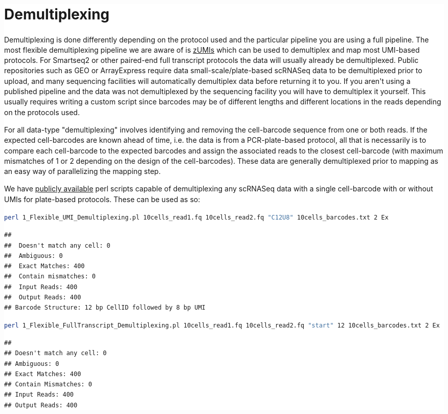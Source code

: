 
# Demultiplexing

Demultiplexing is done differently depending on the protocol used and the particular pipeline you are using a full pipeline. The most
flexible demultiplexing pipeline we are aware of is [zUMIs](https://github.com/sdparekh/zUMIs/wiki/Usage) which can be used to demultiplex and 
map most UMI-based protocols. For Smartseq2 or other paired-end full transcript protocols the data will usually already be demultiplexed.
Public repositories such as GEO or ArrayExpress require data small-scale/plate-based scRNASeq data to be demultiplexed prior to upload, and many
sequencing facilities will automatically demultiplex data before returning it to you. If you aren't using a published pipeline and the data was
not demultiplexed by the sequencing facility you will have to demultiplex it yourself. This usually requires writing a custom script since barcodes
may be of different lengths and different locations in the reads depending on the protocols used.


For all data-type "demultiplexing" involves identifying and removing the cell-barcode sequence from one or both reads. If the expected 
cell-barcodes are known ahead of time, i.e. the data is from a PCR-plate-based protocol, all that is necessarily is to compare each cell-barcode to
the expected barcodes and assign the associated reads to the closest cell-barcode (with maximum mismatches of 1 or 2 depending on the design of the cell-barcodes). These data are generally demultiplexed prior to mapping as an easy way of parallelizing the mapping step. 

We have [publicly available](https://github.com/tallulandrews/scRNASeqPipeline) perl scripts capable of demultiplexing any scRNASeq data with a single cell-barcode with or without UMIs for plate-based protocols. These can be used as so:


```bash
perl 1_Flexible_UMI_Demultiplexing.pl 10cells_read1.fq 10cells_read2.fq "C12U8" 10cells_barcodes.txt 2 Ex
```

```
## 
## 	Doesn't match any cell: 0
## 	Ambiguous: 0
## 	Exact Matches: 400
## 	Contain mismatches: 0
## 	Input Reads: 400
## 	Output Reads: 400
## Barcode Structure: 12 bp CellID followed by 8 bp UMI
```


```bash
perl 1_Flexible_FullTranscript_Demultiplexing.pl 10cells_read1.fq 10cells_read2.fq "start" 12 10cells_barcodes.txt 2 Ex
```

```
## 
## Doesn't match any cell: 0
## Ambiguous: 0
## Exact Matches: 400
## Contain Mismatches: 0
## Input Reads: 400
## Output Reads: 400
```
